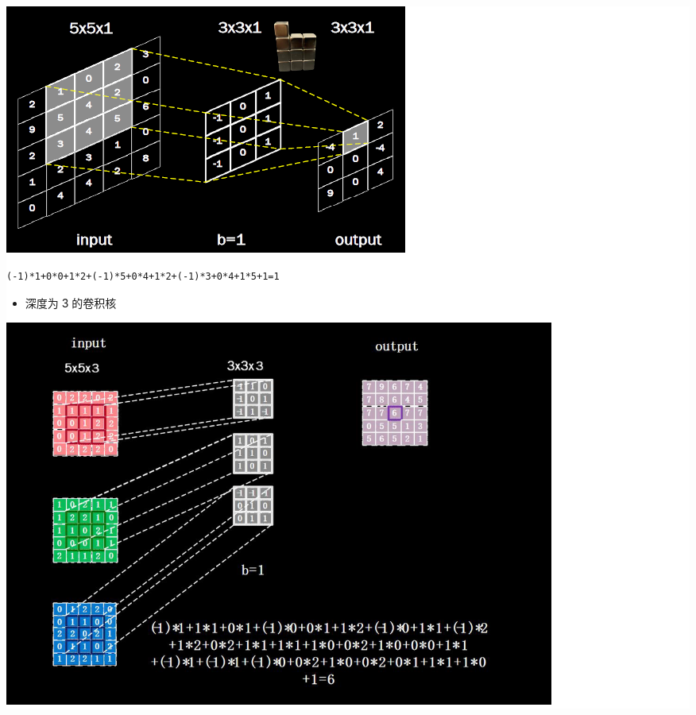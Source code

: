   ![image-20210914134538610](img/image-20210914134538610.png)

  `(-1)*1+0*0+1*2+(-1)*5+0*4+1*2+(-1)*3+0*4+1*5+1=1`

  

  - 深度为 3 的卷积核

<img src="img/image-20210914134646997.png" alt="image-20210914134646997" style="zoom: 67%;" />
